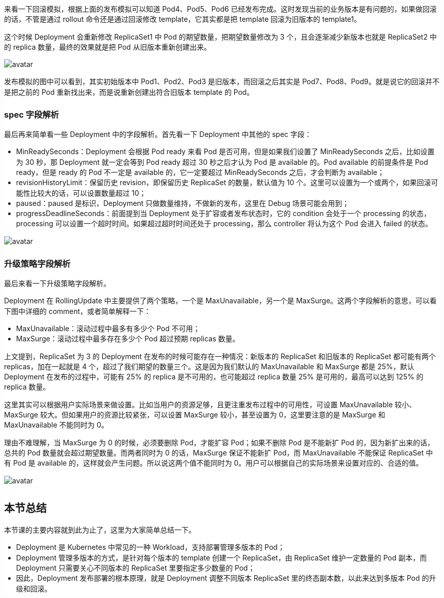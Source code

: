 来看一下回滚模拟，根据上面的发布模拟可以知道 Pod4、Pod5、Pod6 已经发布完成。这时发现当前的业务版本是有问题的，如果做回滚的话，不管是通过 rollout 命令还是通过回滚修改 template，它其实都是把 template 回滚为旧版本的 template1。

这个时候 Deployment 会重新修改 ReplicaSet1 中 Pod 的期望数量，把期望数量修改为 3 个，且会逐渐减少新版本也就是 ReplicaSet2 中的 replica 数量，最终的效果就是把 Pod 从旧版本重新创建出来。

![avatar](assets/Fv9lYQXHc3Kh6d7VgdlAgDcXdGyh)

发布模拟的图中可以看到，其实初始版本中 Pod1、Pod2、Pod3 是旧版本，而回滚之后其实是 Pod7、Pod8、Pod9。就是说它的回滚并不是把之前的 Pod 重新找出来，而是说重新创建出符合旧版本 template 的 Pod。

### spec 字段解析

最后再来简单看一些 Deployment 中的字段解析。首先看一下 Deployment 中其他的 spec 字段：

- MinReadySeconds：Deployment 会根据 Pod ready 来看 Pod 是否可用，但是如果我们设置了 MinReadySeconds 之后，比如设置为 30 秒，那 Deployment 就一定会等到 Pod ready 超过 30 秒之后才认为 Pod 是 available 的。Pod available 的前提条件是 Pod ready，但是 ready 的 Pod 不一定是 available 的，它一定要超过 MinReadySeconds 之后，才会判断为 available；
- revisionHistoryLimit：保留历史 revision，即保留历史 ReplicaSet 的数量，默认值为 10 个。这里可以设置为一个或两个，如果回滚可能性比较大的话，可以设置数量超过 10；
- paused：paused 是标识，Deployment 只做数量维持，不做新的发布，这里在 Debug 场景可能会用到；
- progressDeadlineSeconds：前面提到当 Deployment 处于扩容或者发布状态时，它的 condition 会处于一个 processing 的状态，processing 可以设置一个超时时间。如果超过超时时间还处于 processing，那么 controller 将认为这个 Pod 会进入 failed 的状态。

![avatar](assets/FiM7kHLUWa2eO47ePovKQtAkeLdA)

### 升级策略字段解析

最后来看一下升级策略字段解析。

Deployment 在 RollingUpdate 中主要提供了两个策略，一个是 MaxUnavailable，另一个是 MaxSurge。这两个字段解析的意思，可以看下图中详细的 comment，或者简单解释一下：

- MaxUnavailable：滚动过程中最多有多少个 Pod 不可用；
- MaxSurge：滚动过程中最多存在多少个 Pod 超过预期 replicas 数量。

上文提到，ReplicaSet 为 3 的 Deployment 在发布的时候可能存在一种情况：新版本的 ReplicaSet 和旧版本的 ReplicaSet 都可能有两个 replicas，加在一起就是 4 个，超过了我们期望的数量三个。这是因为我们默认的 MaxUnavailable 和 MaxSurge 都是 25%，默认 Deployment 在发布的过程中，可能有 25% 的 replica 是不可用的，也可能超过 replica 数量 25% 是可用的，最高可以达到 125% 的 replica 数量。

这里其实可以根据用户实际场景来做设置。比如当用户的资源足够，且更注重发布过程中的可用性，可设置 MaxUnavailable 较小、MaxSurge 较大。但如果用户的资源比较紧张，可以设置 MaxSurge 较小，甚至设置为 0，这里要注意的是 MaxSurge 和 MaxUnavailable 不能同时为 0。

理由不难理解，当 MaxSurge 为 0 的时候，必须要删除 Pod，才能扩容 Pod；如果不删除 Pod 是不能新扩 Pod 的，因为新扩出来的话，总共的 Pod 数量就会超过期望数量。而两者同时为 0 的话，MaxSurge 保证不能新扩 Pod，而 MaxUnavailable 不能保证 ReplicaSet 中有 Pod 是 available 的，这样就会产生问题。所以说这两个值不能同时为 0。用户可以根据自己的实际场景来设置对应的、合适的值。

![avatar](assets/FsnmWASNbiP8rP7uWBJ9o9J7uGFI)

## 本节总结

本节课的主要内容就到此为止了，这里为大家简单总结一下。

- Deployment 是 Kubernetes 中常见的一种 Workload，支持部署管理多版本的 Pod；
- Deployment 管理多版本的方式，是针对每个版本的 template 创建一个 ReplicaSet，由 ReplicaSet 维护一定数量的 Pod 副本，而 Deployment 只需要关心不同版本的 ReplicaSet 里要指定多少数量的 Pod；
- 因此，Deployment 发布部署的根本原理，就是 Deployment 调整不同版本 ReplicaSet 里的终态副本数，以此来达到多版本 Pod 的升级和回滚。
